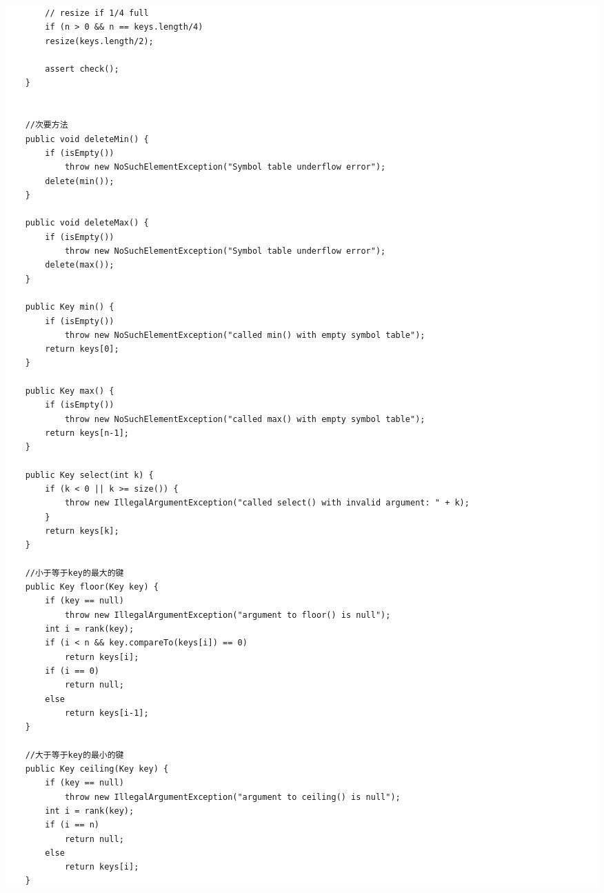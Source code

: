 			// resize if 1/4 full
			if (n > 0 && n == keys.length/4) 
			resize(keys.length/2);

			assert check();
		} 


		//次要方法
		public void deleteMin() {
			if (isEmpty()) 
				throw new NoSuchElementException("Symbol table underflow error");
			delete(min());
		}

		public void deleteMax() {
			if (isEmpty()) 
				throw new NoSuchElementException("Symbol table underflow error");
			delete(max());
		}

		public Key min() {
			if (isEmpty()) 
				throw new NoSuchElementException("called min() with empty symbol table");
			return keys[0]; 
		}

		public Key max() {
			if (isEmpty()) 
				throw new NoSuchElementException("called max() with empty symbol table");
			return keys[n-1];
		}	

		public Key select(int k) {
			if (k < 0 || k >= size()) {
				throw new IllegalArgumentException("called select() with invalid argument: " + k);
			}
			return keys[k];
		}	

		//小于等于key的最大的键
		public Key floor(Key key) {
			if (key == null) 
				throw new IllegalArgumentException("argument to floor() is null"); 
			int i = rank(key);
			if (i < n && key.compareTo(keys[i]) == 0) 
				return keys[i];
			if (i == 0) 
				return null;
			else 
				return keys[i-1];
		}

		//大于等于key的最小的键	
		public Key ceiling(Key key) {
			if (key == null) 
				throw new IllegalArgumentException("argument to ceiling() is null"); 
			int i = rank(key);
			if (i == n) 
				return null; 
			else 
				return keys[i];
		}
